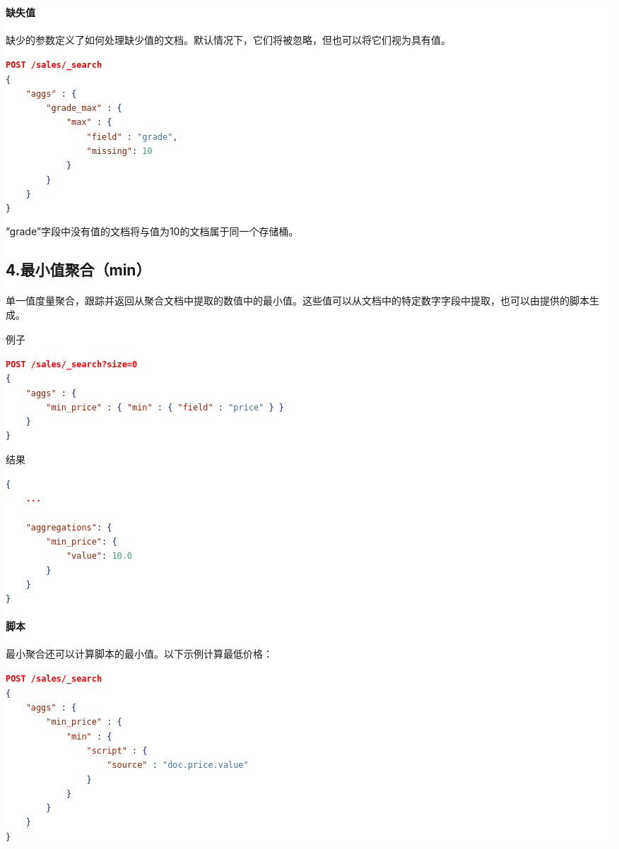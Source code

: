#### 缺失值

缺少的参数定义了如何处理缺少值的文档。默认情况下，它们将被忽略，但也可以将它们视为具有值。

```json
POST /sales/_search
{
    "aggs" : {
        "grade_max" : {
            "max" : {
                "field" : "grade",
                "missing": 10 
            }
        }
    }
}
```

“grade”字段中没有值的文档将与值为10的文档属于同一个存储桶。

## 4.最小值聚合（min）

单一值度量聚合，跟踪并返回从聚合文档中提取的数值中的最小值。这些值可以从文档中的特定数字字段中提取，也可以由提供的脚本生成。

例子

```json
POST /sales/_search?size=0
{
    "aggs" : {
        "min_price" : { "min" : { "field" : "price" } }
    }
}
```

结果

```json
{
    ...

    "aggregations": {
        "min_price": {
            "value": 10.0
        }
    }
}
```

#### 脚本

最小聚合还可以计算脚本的最小值。以下示例计算最低价格：

```json
POST /sales/_search
{
    "aggs" : {
        "min_price" : {
            "min" : {
                "script" : {
                    "source" : "doc.price.value"
                }
            }
        }
    }
}
```
